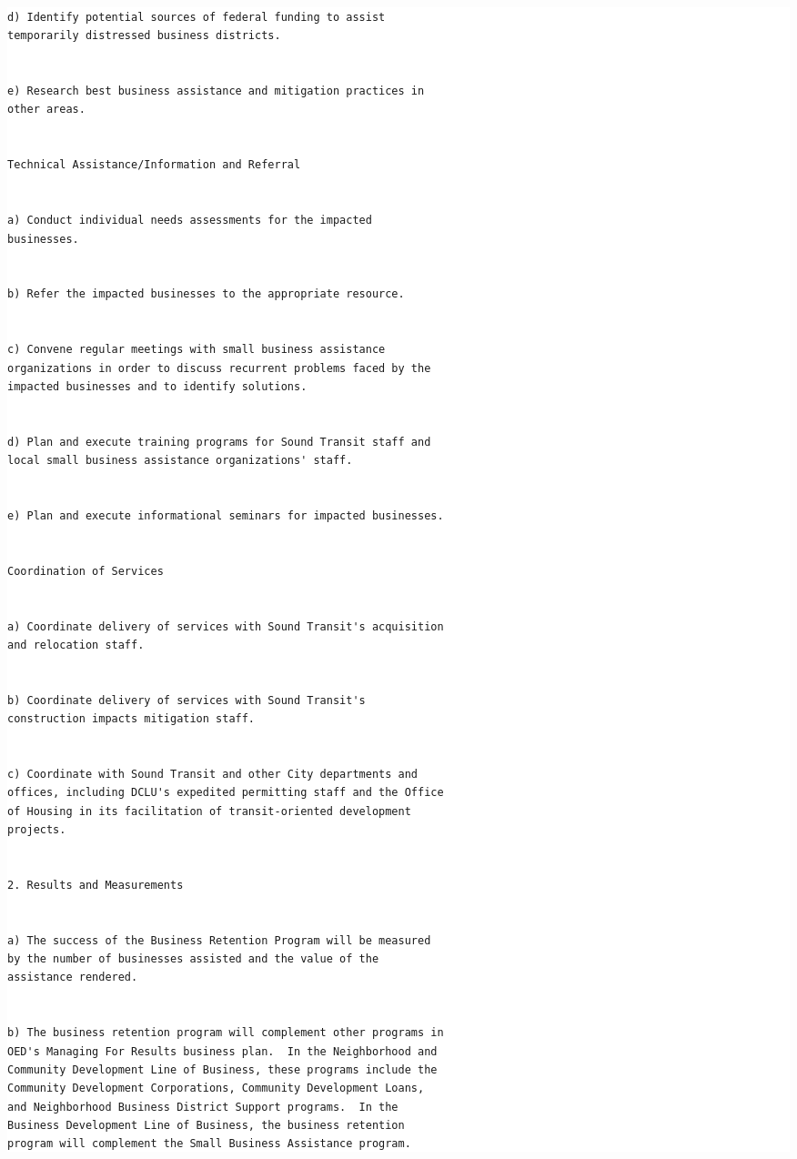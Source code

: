   
    d) Identify potential sources of federal funding to assist  
    temporarily distressed business districts.  
  
  
    e) Research best business assistance and mitigation practices in  
    other areas.  
  
  
    Technical Assistance/Information and Referral  
  
  
    a) Conduct individual needs assessments for the impacted  
    businesses.  
  
  
    b) Refer the impacted businesses to the appropriate resource.  
  
  
    c) Convene regular meetings with small business assistance  
    organizations in order to discuss recurrent problems faced by the  
    impacted businesses and to identify solutions.  
  
  
    d) Plan and execute training programs for Sound Transit staff and  
    local small business assistance organizations' staff.  
  
  
    e) Plan and execute informational seminars for impacted businesses.  
  
  
    Coordination of Services  
  
  
    a) Coordinate delivery of services with Sound Transit's acquisition  
    and relocation staff.  
  
  
    b) Coordinate delivery of services with Sound Transit's  
    construction impacts mitigation staff.  
  
  
    c) Coordinate with Sound Transit and other City departments and  
    offices, including DCLU's expedited permitting staff and the Office  
    of Housing in its facilitation of transit-oriented development  
    projects.  
  
  
    2. Results and Measurements  
  
  
    a) The success of the Business Retention Program will be measured  
    by the number of businesses assisted and the value of the  
    assistance rendered.  
  
  
    b) The business retention program will complement other programs in  
    OED's Managing For Results business plan.  In the Neighborhood and  
    Community Development Line of Business, these programs include the  
    Community Development Corporations, Community Development Loans,  
    and Neighborhood Business District Support programs.  In the  
    Business Development Line of Business, the business retention  
    program will complement the Small Business Assistance program.  
  
  